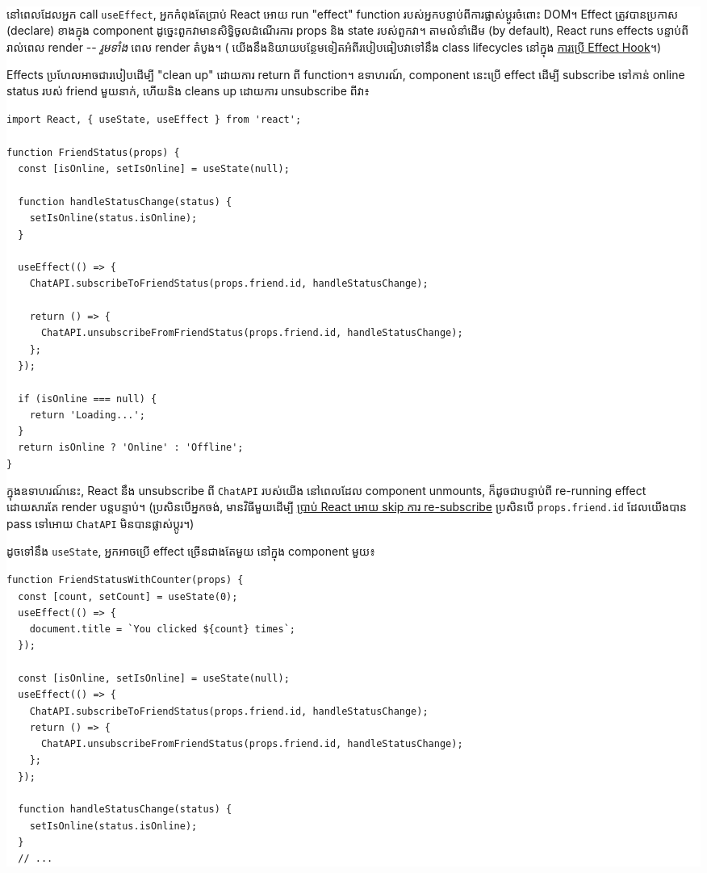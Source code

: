 ```js{1,6-10}
```

នៅពេលដែលអ្នក call `useEffect`, អ្នកកំពុងតែប្រាប់ React អោយ run "effect" function របស់អ្នកបន្ទាប់ពីការផ្លាស់ប្តូរចំពេាះ DOM។ Effect ត្រូវបានប្រកាស (declare) ខាងក្នុង component ដូច្នេះពួកវាមានសិទ្ធិចូលដំណើរការ props និង state របស់ពួកវា។ តាម​លំនាំដើម (by default), React runs effects បន្ទាប់ពី រាល់ពេល render -- *រួមទាំង* ពេល render តំបូង។ (
យើងនឹងនិយាយបន្ថែមទៀតអំពីរបៀបធៀបវាទៅនឹង class lifecycles នៅក្នុង [ការប្រើ Effect Hook](/docs/hooks-effect.html)។)

Effects ប្រហែលអាចជារបៀបដើម្បី "clean up" ដោយការ return ពី function។ ឧទាហរណ៍, component នេះប្រើ effect ដើម្បី subscribe ទៅកាន់ online status របស់ friend មួយនាក់, ហើយនិង cleans up ដោយការ unsubscribe ពីវា៖

```js{10-16}
import React, { useState, useEffect } from 'react';

function FriendStatus(props) {
  const [isOnline, setIsOnline] = useState(null);

  function handleStatusChange(status) {
    setIsOnline(status.isOnline);
  }

  useEffect(() => {
    ChatAPI.subscribeToFriendStatus(props.friend.id, handleStatusChange);

    return () => {
      ChatAPI.unsubscribeFromFriendStatus(props.friend.id, handleStatusChange);
    };
  });

  if (isOnline === null) {
    return 'Loading...';
  }
  return isOnline ? 'Online' : 'Offline';
}
```

ក្នុងឧទាហរណ៍នេះ, React នឹង unsubscribe ពី `ChatAPI` របស់យើង នៅពេលដែល component unmounts, ក៏ដូចជាបន្ទាប់ពី re-running effect ដោយសារតែ render បន្តបន្ទាប់។ (ប្រសិនបើអ្នកចង់, មានវិធីមួយដើម្បី [ប្រាប់ React អោយ skip ការ re-subscribe](/docs/hooks-effect.html#tip-optimizing-performance-by-skipping-effects) ប្រសិនបើ `props.friend.id` ដែលយើងបាន pass ទៅអោយ `ChatAPI` មិនបានផ្លាស់ប្តូរ។)

ដូចទៅនឹង `useState`, អ្នកអាចប្រើ effect ច្រើនជាងតែមួយ នៅក្នុង component មួយ៖

```js{3,8}
function FriendStatusWithCounter(props) {
  const [count, setCount] = useState(0);
  useEffect(() => {
    document.title = `You clicked ${count} times`;
  });

  const [isOnline, setIsOnline] = useState(null);
  useEffect(() => {
    ChatAPI.subscribeToFriendStatus(props.friend.id, handleStatusChange);
    return () => {
      ChatAPI.unsubscribeFromFriendStatus(props.friend.id, handleStatusChange);
    };
  });

  function handleStatusChange(status) {
    setIsOnline(status.isOnline);
  }
  // ...
```
